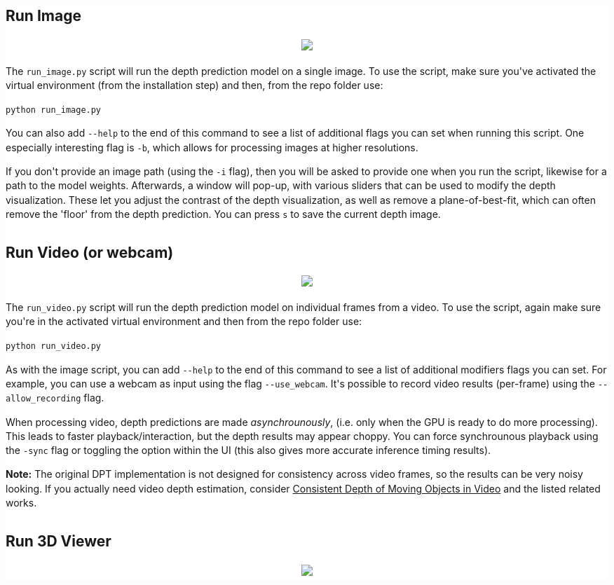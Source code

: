 ## Run Image

<p align="center">
  <img src=".readme_assets/run_image_anim.gif">
</p>

The `run_image.py` script will run the depth prediction model on a single image. To use the script, make sure you've activated the virtual environment (from the installation step) and then, from the repo folder use:
```bash
python run_image.py
```
You can also add  `--help` to the end of this command to see a list of additional flags you can set when running this script. One especially interesting flag is `-b`, which allows for processing images at higher resolutions.

If you don't provide an image path (using the `-i` flag), then you will be asked to provide one when you run the script, likewise for a path to the model weights. Afterwards, a window will pop-up, with various sliders that can be used to modify the depth visualization. These let you adjust the contrast of the depth visualization, as well as remove a plane-of-best-fit, which can often remove the 'floor' from the depth prediction. You can press `s` to save the current depth image.

## Run Video (or webcam)

<p align="center">
  <img src=".readme_assets/run_video_anim.gif">
</p>

The `run_video.py` script will run the depth prediction model on individual frames from a video. To use the script, again make sure you're in the activated virtual environment and then from the repo folder use:
```bash
python run_video.py
```
As with the image script, you can add `--help` to the end of this command to see a list of additional modifiers flags you can set. For example, you can use a webcam as input using the flag `--use_webcam`. It's possible to record video results (per-frame) using the `--allow_recording` flag.

When processing video, depth predictions are made _asynchrounously_, (i.e. only when the GPU is ready to do more processing). This leads to faster playback/interaction, but the depth results may appear choppy. You can force synchrounous playback using the `-sync` flag or toggling the option within the UI (this also gives more accurate inference timing results).

**Note:** The original DPT implementation is not designed for consistency across video frames, so the results can be very noisy looking. If you actually need video depth estimation, consider [Consistent Depth of Moving Objects in Video](https://dynamic-video-depth.github.io/) and the listed related works.


## Run 3D Viewer

<p align="center">
  <img src=".readme_assets/run_3dviewer_anim.gif">
</p>
